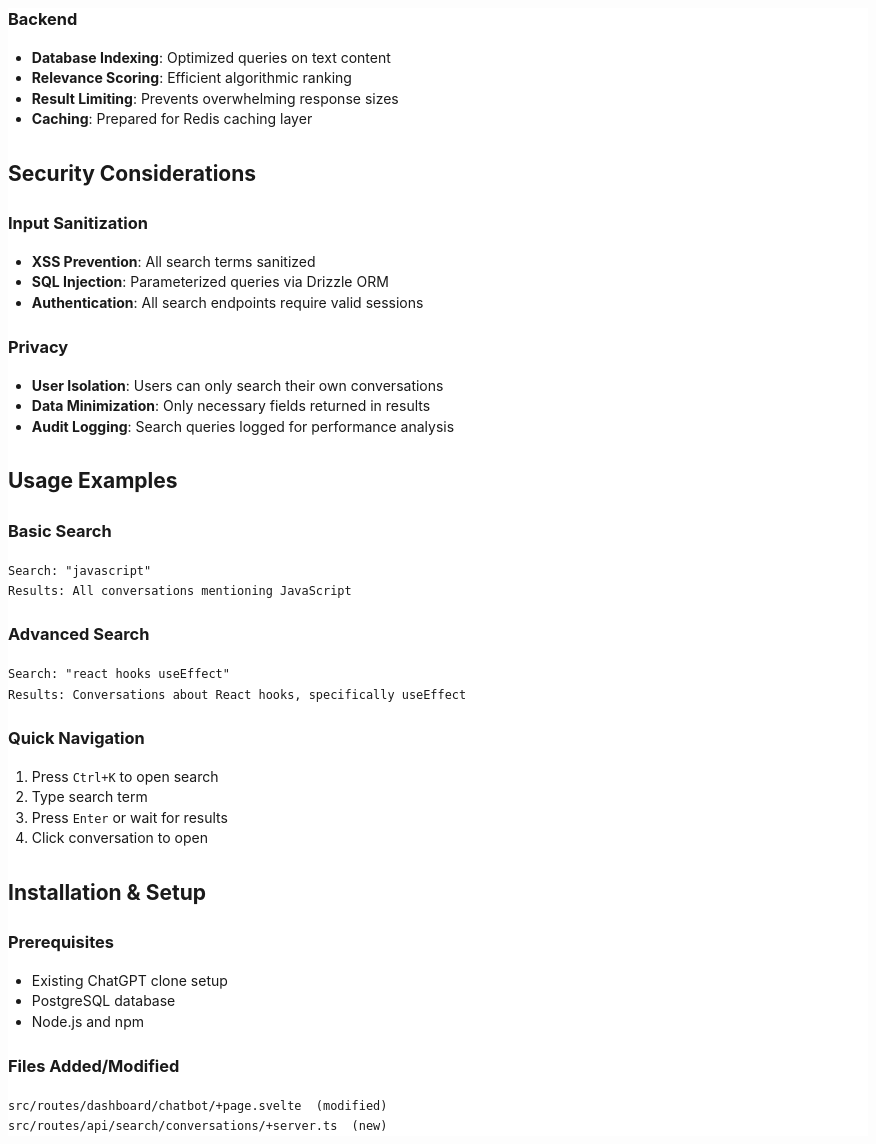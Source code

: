 ### Backend
- **Database Indexing**: Optimized queries on text content
- **Relevance Scoring**: Efficient algorithmic ranking
- **Result Limiting**: Prevents overwhelming response sizes
- **Caching**: Prepared for Redis caching layer

## Security Considerations

### Input Sanitization
- **XSS Prevention**: All search terms sanitized
- **SQL Injection**: Parameterized queries via Drizzle ORM
- **Authentication**: All search endpoints require valid sessions

### Privacy
- **User Isolation**: Users can only search their own conversations
- **Data Minimization**: Only necessary fields returned in results
- **Audit Logging**: Search queries logged for performance analysis

## Usage Examples

### Basic Search
```
Search: "javascript"
Results: All conversations mentioning JavaScript
```

### Advanced Search
```
Search: "react hooks useEffect"
Results: Conversations about React hooks, specifically useEffect
```

### Quick Navigation
1. Press `Ctrl+K` to open search
2. Type search term
3. Press `Enter` or wait for results
4. Click conversation to open

## Installation & Setup

### Prerequisites
- Existing ChatGPT clone setup
- PostgreSQL database
- Node.js and npm

### Files Added/Modified
```
src/routes/dashboard/chatbot/+page.svelte  (modified)
src/routes/api/search/conversations/+server.ts  (new)
```
